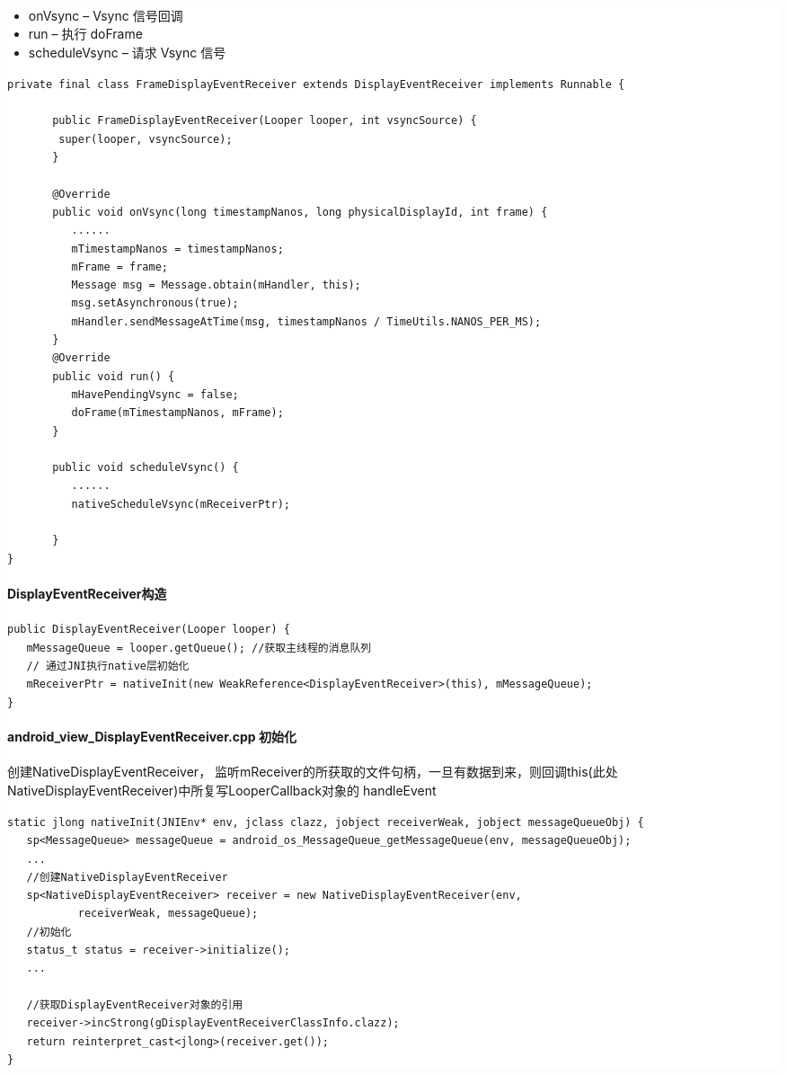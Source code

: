 * onVsync – Vsync 信号回调
* run – 执行 doFrame
* scheduleVsync – 请求 Vsync 信号

 
 ```
private final class FrameDisplayEventReceiver extends DisplayEventReceiver implements Runnable {
            
        public FrameDisplayEventReceiver(Looper looper, int vsyncSource) {
         super(looper, vsyncSource);
        }
            
        @Override
        public void onVsync(long timestampNanos, long physicalDisplayId, int frame) {
           ......
           mTimestampNanos = timestampNanos;
           mFrame = frame;
           Message msg = Message.obtain(mHandler, this);
           msg.setAsynchronous(true);
           mHandler.sendMessageAtTime(msg, timestampNanos / TimeUtils.NANOS_PER_MS);
        }
        @Override
        public void run() {
           mHavePendingVsync = false;
           doFrame(mTimestampNanos, mFrame);
        }
            
        public void scheduleVsync() {
           ......  
           nativeScheduleVsync(mReceiverPtr);
           
        }
}
 ```
 
####  DisplayEventReceiver构造

 ```
public DisplayEventReceiver(Looper looper) {
    mMessageQueue = looper.getQueue(); //获取主线程的消息队列
    // 通过JNI执行native层初始化
    mReceiverPtr = nativeInit(new WeakReference<DisplayEventReceiver>(this), mMessageQueue);
}
 ```
 
####  android_view_DisplayEventReceiver.cpp 初始化
 创建NativeDisplayEventReceiver， 监听mReceiver的所获取的文件句柄，一旦有数据到来，则回调this(此处NativeDisplayEventReceiver)中所复写LooperCallback对象的 handleEvent
 
 ```
 static jlong nativeInit(JNIEnv* env, jclass clazz, jobject receiverWeak, jobject messageQueueObj) {
    sp<MessageQueue> messageQueue = android_os_MessageQueue_getMessageQueue(env, messageQueueObj);
    ...
    //创建NativeDisplayEventReceiver
    sp<NativeDisplayEventReceiver> receiver = new NativeDisplayEventReceiver(env,
            receiverWeak, messageQueue);
    //初始化
    status_t status = receiver->initialize();
    ...

    //获取DisplayEventReceiver对象的引用
    receiver->incStrong(gDisplayEventReceiverClassInfo.clazz);
    return reinterpret_cast<jlong>(receiver.get());
}

 ```